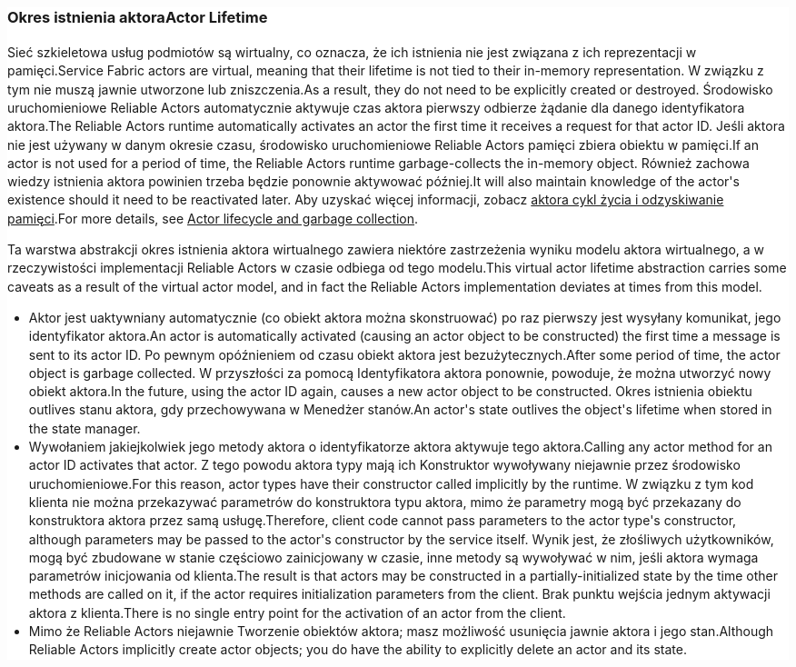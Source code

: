 ### <a name="actor-lifetime"></a><span data-ttu-id="c0790-124">Okres istnienia aktora</span><span class="sxs-lookup"><span data-stu-id="c0790-124">Actor Lifetime</span></span>
<span data-ttu-id="c0790-125">Sieć szkieletowa usług podmiotów są wirtualny, co oznacza, że ich istnienia nie jest związana z ich reprezentacji w pamięci.</span><span class="sxs-lookup"><span data-stu-id="c0790-125">Service Fabric actors are virtual, meaning that their lifetime is not tied to their in-memory representation.</span></span> <span data-ttu-id="c0790-126">W związku z tym nie muszą jawnie utworzone lub zniszczenia.</span><span class="sxs-lookup"><span data-stu-id="c0790-126">As a result, they do not need to be explicitly created or destroyed.</span></span> <span data-ttu-id="c0790-127">Środowisko uruchomieniowe Reliable Actors automatycznie aktywuje czas aktora pierwszy odbierze żądanie dla danego identyfikatora aktora.</span><span class="sxs-lookup"><span data-stu-id="c0790-127">The Reliable Actors runtime automatically activates an actor the first time it receives a request for that actor ID.</span></span> <span data-ttu-id="c0790-128">Jeśli aktora nie jest używany w danym okresie czasu, środowisko uruchomieniowe Reliable Actors pamięci zbiera obiektu w pamięci.</span><span class="sxs-lookup"><span data-stu-id="c0790-128">If an actor is not used for a period of time, the Reliable Actors runtime garbage-collects the in-memory object.</span></span> <span data-ttu-id="c0790-129">Również zachowa wiedzy istnienia aktora powinien trzeba będzie ponownie aktywować później.</span><span class="sxs-lookup"><span data-stu-id="c0790-129">It will also maintain knowledge of the actor's existence should it need to be reactivated later.</span></span> <span data-ttu-id="c0790-130">Aby uzyskać więcej informacji, zobacz [aktora cykl życia i odzyskiwanie pamięci](service-fabric-reliable-actors-lifecycle.md).</span><span class="sxs-lookup"><span data-stu-id="c0790-130">For more details, see [Actor lifecycle and garbage collection](service-fabric-reliable-actors-lifecycle.md).</span></span>

<span data-ttu-id="c0790-131">Ta warstwa abstrakcji okres istnienia aktora wirtualnego zawiera niektóre zastrzeżenia wyniku modelu aktora wirtualnego, a w rzeczywistości implementacji Reliable Actors w czasie odbiega od tego modelu.</span><span class="sxs-lookup"><span data-stu-id="c0790-131">This virtual actor lifetime abstraction carries some caveats as a result of the virtual actor model, and in fact the Reliable Actors implementation deviates at times from this model.</span></span>

* <span data-ttu-id="c0790-132">Aktor jest uaktywniany automatycznie (co obiekt aktora można skonstruować) po raz pierwszy jest wysyłany komunikat, jego identyfikator aktora.</span><span class="sxs-lookup"><span data-stu-id="c0790-132">An actor is automatically activated (causing an actor object to be constructed) the first time a message is sent to its actor ID.</span></span> <span data-ttu-id="c0790-133">Po pewnym opóźnieniem od czasu obiekt aktora jest bezużytecznych.</span><span class="sxs-lookup"><span data-stu-id="c0790-133">After some period of time, the actor object is garbage collected.</span></span> <span data-ttu-id="c0790-134">W przyszłości za pomocą Identyfikatora aktora ponownie, powoduje, że można utworzyć nowy obiekt aktora.</span><span class="sxs-lookup"><span data-stu-id="c0790-134">In the future, using the actor ID again, causes a new actor object to be constructed.</span></span> <span data-ttu-id="c0790-135">Okres istnienia obiektu outlives stanu aktora, gdy przechowywana w Menedżer stanów.</span><span class="sxs-lookup"><span data-stu-id="c0790-135">An actor's state outlives the object's lifetime when stored in the state manager.</span></span>
* <span data-ttu-id="c0790-136">Wywołaniem jakiejkolwiek jego metody aktora o identyfikatorze aktora aktywuje tego aktora.</span><span class="sxs-lookup"><span data-stu-id="c0790-136">Calling any actor method for an actor ID activates that actor.</span></span> <span data-ttu-id="c0790-137">Z tego powodu aktora typy mają ich Konstruktor wywoływany niejawnie przez środowisko uruchomieniowe.</span><span class="sxs-lookup"><span data-stu-id="c0790-137">For this reason, actor types have their constructor called implicitly by the runtime.</span></span> <span data-ttu-id="c0790-138">W związku z tym kod klienta nie można przekazywać parametrów do konstruktora typu aktora, mimo że parametry mogą być przekazany do konstruktora aktora przez samą usługę.</span><span class="sxs-lookup"><span data-stu-id="c0790-138">Therefore, client code cannot pass parameters to the actor type's constructor, although parameters may be passed to the actor's constructor by the service itself.</span></span> <span data-ttu-id="c0790-139">Wynik jest, że złośliwych użytkowników, mogą być zbudowane w stanie częściowo zainicjowany w czasie, inne metody są wywoływać w nim, jeśli aktora wymaga parametrów inicjowania od klienta.</span><span class="sxs-lookup"><span data-stu-id="c0790-139">The result is that actors may be constructed in a partially-initialized state by the time other methods are called on it, if the actor requires initialization parameters from the client.</span></span> <span data-ttu-id="c0790-140">Brak punktu wejścia jednym aktywacji aktora z klienta.</span><span class="sxs-lookup"><span data-stu-id="c0790-140">There is no single entry point for the activation of an actor from the client.</span></span>
* <span data-ttu-id="c0790-141">Mimo że Reliable Actors niejawnie Tworzenie obiektów aktora; masz możliwość usunięcia jawnie aktora i jego stan.</span><span class="sxs-lookup"><span data-stu-id="c0790-141">Although Reliable Actors implicitly create actor objects; you do have the ability to explicitly delete an actor and its state.</span></span>